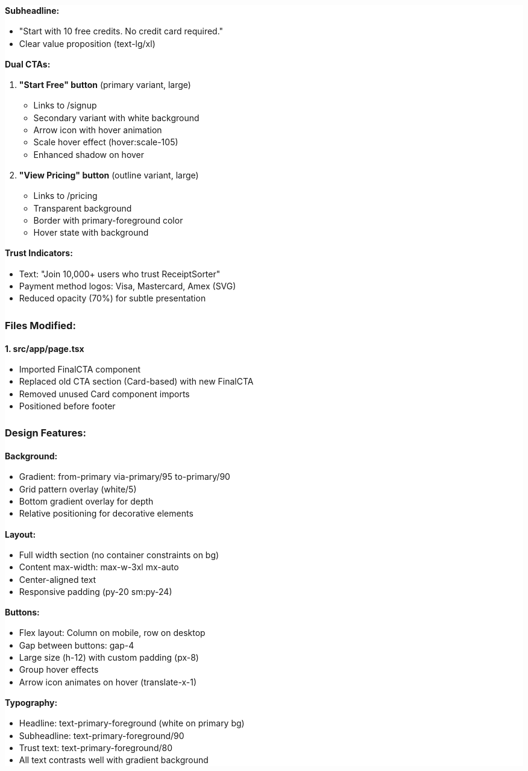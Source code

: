 **Subheadline:**
- "Start with 10 free credits. No credit card required."
- Clear value proposition (text-lg/xl)

**Dual CTAs:**
1. **"Start Free" button** (primary variant, large)
   - Links to /signup
   - Secondary variant with white background
   - Arrow icon with hover animation
   - Scale hover effect (hover:scale-105)
   - Enhanced shadow on hover

2. **"View Pricing" button** (outline variant, large)
   - Links to /pricing
   - Transparent background
   - Border with primary-foreground color
   - Hover state with background

**Trust Indicators:**
- Text: "Join 10,000+ users who trust ReceiptSorter"
- Payment method logos: Visa, Mastercard, Amex (SVG)
- Reduced opacity (70%) for subtle presentation

### Files Modified:

**1. src/app/page.tsx**
- Imported FinalCTA component
- Replaced old CTA section (Card-based) with new FinalCTA
- Removed unused Card component imports
- Positioned before footer

### Design Features:

**Background:**
- Gradient: from-primary via-primary/95 to-primary/90
- Grid pattern overlay (white/5)
- Bottom gradient overlay for depth
- Relative positioning for decorative elements

**Layout:**
- Full width section (no container constraints on bg)
- Content max-width: max-w-3xl mx-auto
- Center-aligned text
- Responsive padding (py-20 sm:py-24)

**Buttons:**
- Flex layout: Column on mobile, row on desktop
- Gap between buttons: gap-4
- Large size (h-12) with custom padding (px-8)
- Group hover effects
- Arrow icon animates on hover (translate-x-1)

**Typography:**
- Headline: text-primary-foreground (white on primary bg)
- Subheadline: text-primary-foreground/90
- Trust text: text-primary-foreground/80
- All text contrasts well with gradient background
